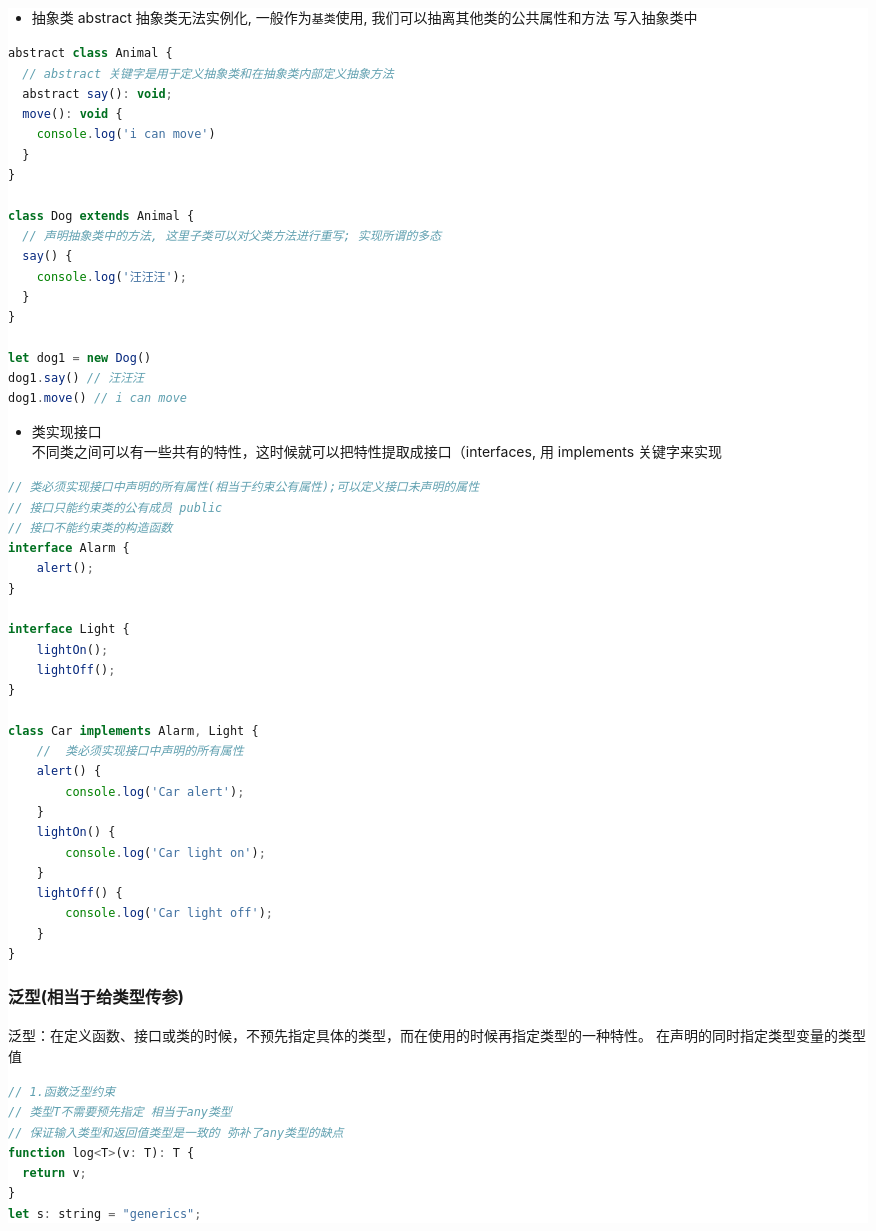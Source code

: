 ```js
```
- 抽象类 abstract
抽象类无法实例化, 一般作为`基类`使用, 我们可以抽离其他类的公共属性和方法
写入抽象类中
```js
abstract class Animal {
  // abstract 关键字是用于定义抽象类和在抽象类内部定义抽象方法
  abstract say(): void;
  move(): void {
    console.log('i can move')
  }
}

class Dog extends Animal {
  // 声明抽象类中的方法, 这里子类可以对父类方法进行重写; 实现所谓的多态
  say() {
    console.log('汪汪汪');
  }
}

let dog1 = new Dog()
dog1.say() // 汪汪汪
dog1.move() // i can move
```
- 类实现接口  
不同类之间可以有一些共有的特性，这时候就可以把特性提取成接口（interfaces, 用 implements 关键字来实现
```js
// 类必须实现接口中声明的所有属性(相当于约束公有属性);可以定义接口未声明的属性
// 接口只能约束类的公有成员 public
// 接口不能约束类的构造函数
interface Alarm {
    alert();
}

interface Light {
    lightOn();
    lightOff();
}

class Car implements Alarm, Light {
    //  类必须实现接口中声明的所有属性
    alert() {
        console.log('Car alert');
    }
    lightOn() {
        console.log('Car light on');
    }
    lightOff() {
        console.log('Car light off');
    }
}
```
### 泛型(相当于给类型传参)
泛型：在定义函数、接口或类的时候，不预先指定具体的类型，而在使用的时候再指定类型的一种特性。
在声明的同时指定类型变量的类型值
```js
// 1.函数泛型约束
// 类型T不需要预先指定 相当于any类型
// 保证输入类型和返回值类型是一致的 弥补了any类型的缺点
function log<T>(v: T): T {
  return v;
}
let s: string = "generics";
```